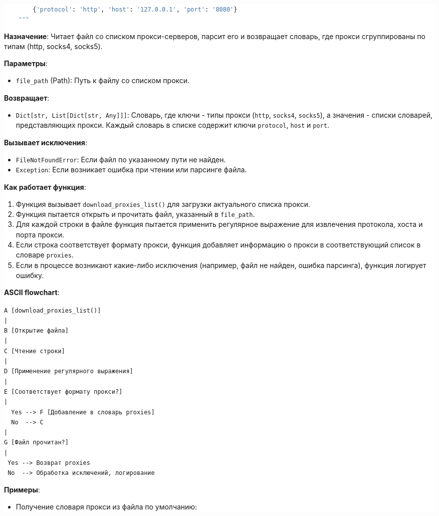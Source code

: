 ```python
        {'protocol': 'http', 'host': '127.0.0.1', 'port': '8080'}
    """
```

**Назначение**: Читает файл со списком прокси-серверов, парсит его и возвращает словарь, где прокси сгруппированы по типам (http, socks4, socks5).

**Параметры**:
- `file_path` (Path): Путь к файлу со списком прокси.

**Возвращает**:
- `Dict[str, List[Dict[str, Any]]]`: Словарь, где ключи - типы прокси (`http`, `socks4`, `socks5`), а значения - списки словарей, представляющих прокси. Каждый словарь в списке содержит ключи `protocol`, `host` и `port`.

**Вызывает исключения**:
- `FileNotFoundError`: Если файл по указанному пути не найден.
- `Exception`: Если возникает ошибка при чтении или парсинге файла.

**Как работает функция**:
1. Функция вызывает `download_proxies_list()` для загрузки актуального списка прокси.
2. Функция пытается открыть и прочитать файл, указанный в `file_path`.
3. Для каждой строки в файле функция пытается применить регулярное выражение для извлечения протокола, хоста и порта прокси.
4. Если строка соответствует формату прокси, функция добавляет информацию о прокси в соответствующий список в словаре `proxies`.
5. Если в процессе возникают какие-либо исключения (например, файл не найден, ошибка парсинга), функция логирует ошибку.

**ASCII flowchart**:

```
A [download_proxies_list()]
|
B [Открытие файла]
|
C [Чтение строки]
|
D [Применение регулярного выражения]
|
E [Соответствует формату прокси?]
|
  Yes --> F [Добавление в словарь proxies]
  No  --> C
|
G [Файл прочитан?]
|
 Yes --> Возврат proxies
 No  --> Обработка исключений, логирование
```

**Примеры**:

- Получение словаря прокси из файла по умолчанию:
